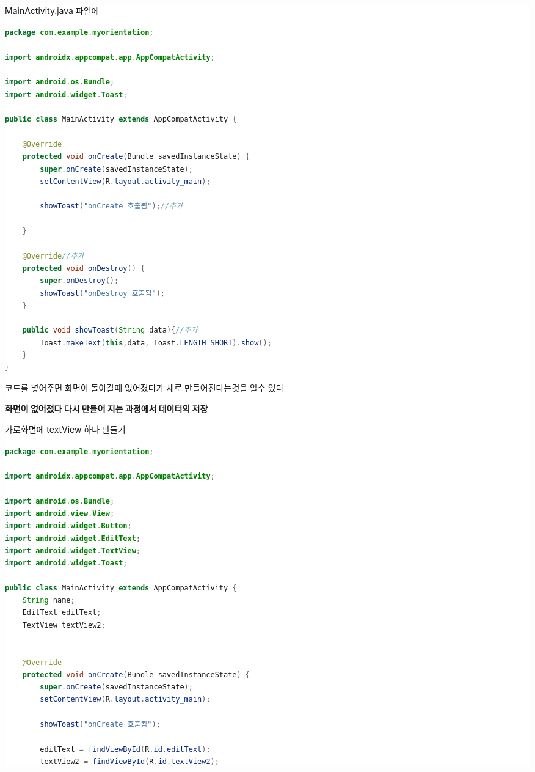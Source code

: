 MainActivity.java 파일에

```java
package com.example.myorientation;

import androidx.appcompat.app.AppCompatActivity;

import android.os.Bundle;
import android.widget.Toast;

public class MainActivity extends AppCompatActivity {

    @Override
    protected void onCreate(Bundle savedInstanceState) {
        super.onCreate(savedInstanceState);
        setContentView(R.layout.activity_main);

        showToast("onCreate 호출됨");//추가

    }

    @Override//추가
    protected void onDestroy() {
        super.onDestroy();
        showToast("onDestroy 호출됨");
    }

    public void showToast(String data){//추가
        Toast.makeText(this,data, Toast.LENGTH_SHORT).show();
    }
}
```

코드를 넣어주면 화면이 돌아갈때 없어졌다가 새로 만들어진다는것을 알수 있다

**화면이 없어졌다 다시 만들어 지는 과정에서 데이터의 저장**

가로화면에 textView 하나 만들기

```java
package com.example.myorientation;

import androidx.appcompat.app.AppCompatActivity;

import android.os.Bundle;
import android.view.View;
import android.widget.Button;
import android.widget.EditText;
import android.widget.TextView;
import android.widget.Toast;

public class MainActivity extends AppCompatActivity {
    String name;
    EditText editText;
    TextView textView2;


    @Override
    protected void onCreate(Bundle savedInstanceState) {
        super.onCreate(savedInstanceState);
        setContentView(R.layout.activity_main);

        showToast("onCreate 호출됨");

        editText = findViewById(R.id.editText);
        textView2 = findViewById(R.id.textView2);
```